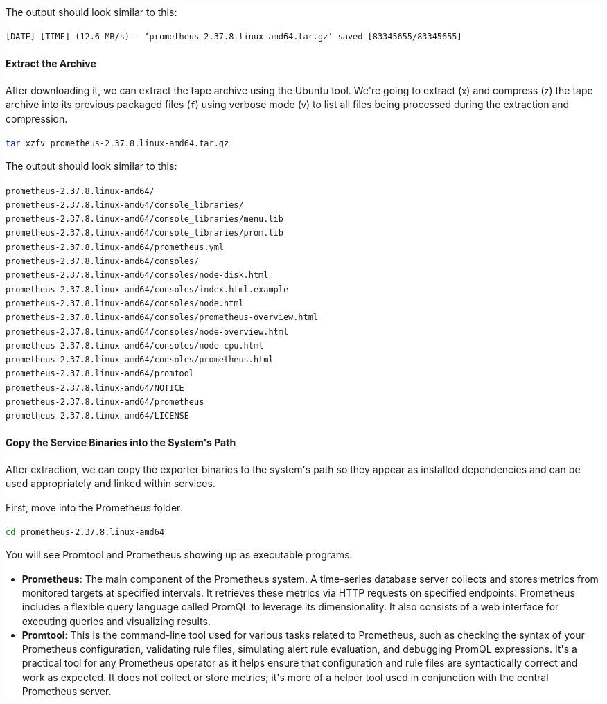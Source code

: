 The output should look similar to this:

```text
[DATE] [TIME] (12.6 MB/s) - ‘prometheus-2.37.8.linux-amd64.tar.gz’ saved [83345655/83345655]
```

#### Extract the Archive

After downloading it, we can extract the tape archive using the Ubuntu tool. We're going to extract (`x`) and compress (`z`) the tape archive into its previous packaged files (`f`) using verbose mode (`v`) to list all files being processed during the extraction and compression.

```sh
tar xzfv prometheus-2.37.8.linux-amd64.tar.gz
```

The output should look similar to this:

```text
prometheus-2.37.8.linux-amd64/
prometheus-2.37.8.linux-amd64/console_libraries/
prometheus-2.37.8.linux-amd64/console_libraries/menu.lib
prometheus-2.37.8.linux-amd64/console_libraries/prom.lib
prometheus-2.37.8.linux-amd64/prometheus.yml
prometheus-2.37.8.linux-amd64/consoles/
prometheus-2.37.8.linux-amd64/consoles/node-disk.html
prometheus-2.37.8.linux-amd64/consoles/index.html.example
prometheus-2.37.8.linux-amd64/consoles/node.html
prometheus-2.37.8.linux-amd64/consoles/prometheus-overview.html
prometheus-2.37.8.linux-amd64/consoles/node-overview.html
prometheus-2.37.8.linux-amd64/consoles/node-cpu.html
prometheus-2.37.8.linux-amd64/consoles/prometheus.html
prometheus-2.37.8.linux-amd64/promtool
prometheus-2.37.8.linux-amd64/NOTICE
prometheus-2.37.8.linux-amd64/prometheus
prometheus-2.37.8.linux-amd64/LICENSE
```

#### Copy the Service Binaries into the System's Path

After extraction, we can copy the exporter binaries to the system's path so they appear as installed dependencies and can be used appropriately and linked within services.

First, move into the Prometheus folder:

```sh
cd prometheus-2.37.8.linux-amd64
```

You will see Promtool and Prometheus showing up as executable programs:

- **Prometheus**: The main component of the Prometheus system. A time-series database server collects and stores metrics from monitored targets at specified intervals. It retrieves these metrics via HTTP requests on specified endpoints. Prometheus includes a flexible query language called PromQL to leverage its dimensionality. It also consists of a web interface for executing queries and visualizing results.
- **Promtool**: This is the command-line tool used for various tasks related to Prometheus, such as checking the syntax of your Prometheus configuration, validating rule files, simulating alert rule evaluation, and debugging PromQL expressions. It's a practical tool for any Prometheus operator as it helps ensure that configuration and rule files are syntactically correct and work as expected. It does not collect or store metrics; it's more of a helper tool used in conjunction with the central Prometheus server.
